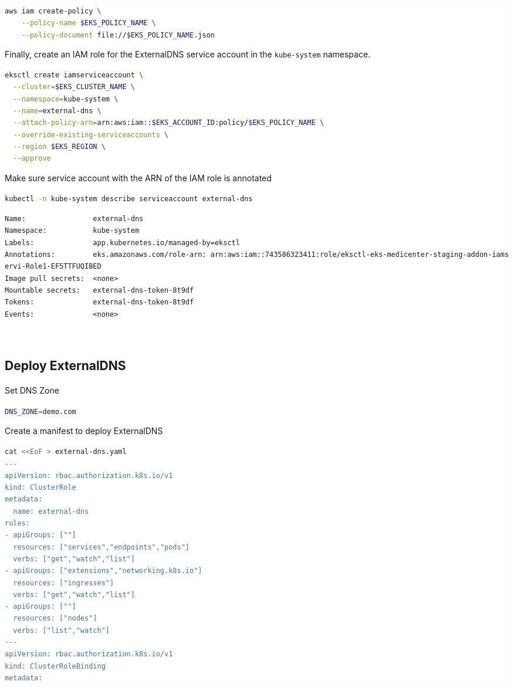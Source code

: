 ```bash
aws iam create-policy \
    --policy-name $EKS_POLICY_NAME \
    --policy-document file://$EKS_POLICY_NAME.json
```

Finally, create an IAM role for the ExternalDNS service account in the `kube-system` namespace.

```bash
eksctl create iamserviceaccount \
  --cluster=$EKS_CLUSTER_NAME \
  --namespace=kube-system \
  --name=external-dns \
  --attach-policy-arn=arn:aws:iam::$EKS_ACCOUNT_ID:policy/$EKS_POLICY_NAME \
  --override-existing-serviceaccounts \
  --region $EKS_REGION \
  --approve
```

Make sure service account with the ARN of the IAM role is annotated

```bash
kubectl -n kube-system describe serviceaccount external-dns
```

```
Name:                external-dns
Namespace:           kube-system
Labels:              app.kubernetes.io/managed-by=eksctl
Annotations:         eks.amazonaws.com/role-arn: arn:aws:iam::743586323411:role/eksctl-eks-medicenter-staging-addon-iamservi-Role1-EF5TTFUQIBED
Image pull secrets:  <none>
Mountable secrets:   external-dns-token-8t9df
Tokens:              external-dns-token-8t9df
Events:              <none>
```

<br/>

## Deploy ExternalDNS

Set DNS Zone

```bash
DNS_ZONE=demo.com
```

Create a manifest to deploy ExternalDNS

```bash
cat <<EoF > external-dns.yaml
---
apiVersion: rbac.authorization.k8s.io/v1
kind: ClusterRole
metadata:
  name: external-dns
rules:
- apiGroups: [""]
  resources: ["services","endpoints","pods"]
  verbs: ["get","watch","list"]
- apiGroups: ["extensions","networking.k8s.io"]
  resources: ["ingresses"]
  verbs: ["get","watch","list"]
- apiGroups: [""]
  resources: ["nodes"]
  verbs: ["list","watch"]
---
apiVersion: rbac.authorization.k8s.io/v1
kind: ClusterRoleBinding
metadata:
```